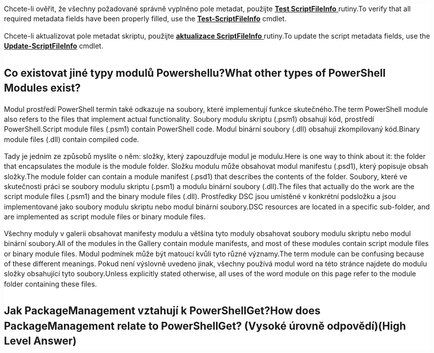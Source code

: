 <span data-ttu-id="cbfe9-195">Chcete-li ověřit, že všechny požadované správně vyplněno pole metadat, použijte [ **Test ScriptFileInfo** ](http://go.microsoft.com/fwlink/?LinkID=760387&clcid=0x409) rutiny.</span><span class="sxs-lookup"><span data-stu-id="cbfe9-195">To verify that all required metadata fields have been properly filled, use the [**Test-ScriptFileInfo**](http://go.microsoft.com/fwlink/?LinkID=760387&clcid=0x409) cmdlet.</span></span>

<span data-ttu-id="cbfe9-196">Chcete-li aktualizovat pole metadat skriptu, použijte [ **aktualizace ScriptFileInfo** ](https://go.microsoft.com/fwlink/?LinkID=760387&clcid=0x409) rutiny.</span><span class="sxs-lookup"><span data-stu-id="cbfe9-196">To update the script metadata fields, use the [**Update-ScriptFileInfo**](https://go.microsoft.com/fwlink/?LinkID=760387&clcid=0x409) cmdlet.</span></span>

## <a name="what-other-types-of-powershell-modules-exist"></a><span data-ttu-id="cbfe9-197">Co existovat jiné typy modulů Powershellu?</span><span class="sxs-lookup"><span data-stu-id="cbfe9-197">What other types of PowerShell Modules exist?</span></span>

<span data-ttu-id="cbfe9-198">Modul prostředí PowerShell termín také odkazuje na soubory, které implementují funkce skutečného.</span><span class="sxs-lookup"><span data-stu-id="cbfe9-198">The term PowerShell module also refers to the files that implement actual functionality.</span></span> <span data-ttu-id="cbfe9-199">Soubory modulu skriptu (.psm1) obsahují kód, prostředí PowerShell.</span><span class="sxs-lookup"><span data-stu-id="cbfe9-199">Script module files (.psm1) contain PowerShell code.</span></span> <span data-ttu-id="cbfe9-200">Modul binární soubory (.dll) obsahují zkompilovaný kód.</span><span class="sxs-lookup"><span data-stu-id="cbfe9-200">Binary module files (.dll) contain compiled code.</span></span>

<span data-ttu-id="cbfe9-201">Tady je jedním ze způsobů myslíte o něm: složky, který zapouzdřuje modul je modulu.</span><span class="sxs-lookup"><span data-stu-id="cbfe9-201">Here is one way to think about it: the folder that encapsulates the module is the module folder.</span></span> <span data-ttu-id="cbfe9-202">Složku modulu může obsahovat modul manifestu (.psd1), který popisuje obsah složky.</span><span class="sxs-lookup"><span data-stu-id="cbfe9-202">The module folder can contain a module manifest (.psd1) that describes the contents of the folder.</span></span> <span data-ttu-id="cbfe9-203">Soubory, které ve skutečnosti práci se soubory modulu skriptu (.psm1) a modulu binární soubory (.dll).</span><span class="sxs-lookup"><span data-stu-id="cbfe9-203">The files that actually do the work are the script module files (.psm1) and the binary module files (.dll).</span></span> <span data-ttu-id="cbfe9-204">Prostředky DSC jsou umístěné v konkrétní podsložku a jsou implementované jako soubory modulu skriptu nebo modul binární soubory.</span><span class="sxs-lookup"><span data-stu-id="cbfe9-204">DSC resources are located in a specific sub-folder, and are implemented as script module files or binary module files.</span></span>

<span data-ttu-id="cbfe9-205">Všechny moduly v galerii obsahovat manifesty modulu a většina tyto moduly obsahovat soubory modulu skriptu nebo modul binární soubory.</span><span class="sxs-lookup"><span data-stu-id="cbfe9-205">All of the modules in the Gallery contain module manifests, and most of these modules contain script module files or binary module files.</span></span> <span data-ttu-id="cbfe9-206">Modul podmínek může být matoucí kvůli tyto různé významy.</span><span class="sxs-lookup"><span data-stu-id="cbfe9-206">The term module can be confusing because of these different meanings.</span></span> <span data-ttu-id="cbfe9-207">Pokud není výslovně uvedeno jinak, všechny používá modul word na této stránce najdete do modulu složky obsahující tyto soubory.</span><span class="sxs-lookup"><span data-stu-id="cbfe9-207">Unless explicitly stated otherwise, all uses of the word module on this page refer to the module folder containing these files.</span></span>

## <a name="how-does-packagemanagement-relate-to-powershellget-high-level-answer"></a><span data-ttu-id="cbfe9-208">Jak PackageManagement vztahují k PowerShellGet?</span><span class="sxs-lookup"><span data-stu-id="cbfe9-208">How does PackageManagement relate to PowerShellGet?</span></span> <span data-ttu-id="cbfe9-209">(Vysoké úrovně odpovědí)</span><span class="sxs-lookup"><span data-stu-id="cbfe9-209">(High Level Answer)</span></span>
